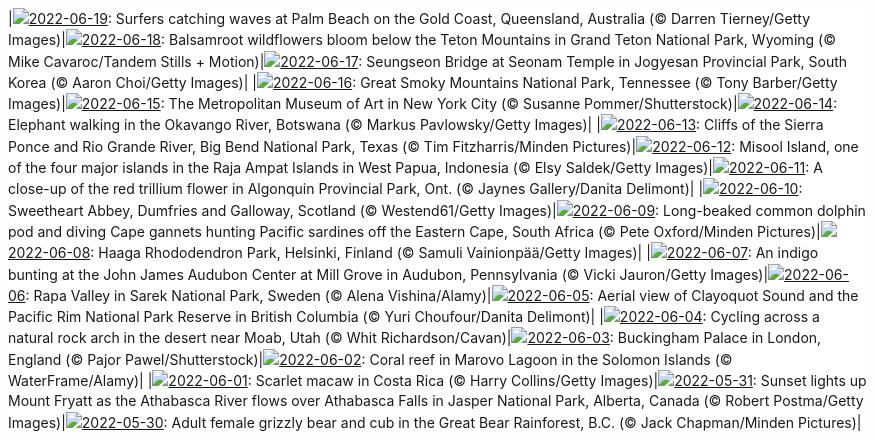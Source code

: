 |![](https://www.bing.com/th?id=OHR.CelebratingSurfing_EN-CA4334887480_UHD.jpg&w=384)[2022-06-19](https://www.bing.com/th?id=OHR.CelebratingSurfing_EN-CA4334887480_UHD.jpg): Surfers catching waves at Palm Beach on the Gold Coast, Queensland, Australia (© Darren Tierney/Getty Images)|![](https://www.bing.com/th?id=OHR.Balsamroot_EN-CA4136638866_UHD.jpg&w=384)[2022-06-18](https://www.bing.com/th?id=OHR.Balsamroot_EN-CA4136638866_UHD.jpg): Balsamroot wildflowers bloom below the Teton Mountains in Grand Teton National Park, Wyoming (© Mike Cavaroc/Tandem Stills + Motion)|![](https://www.bing.com/th?id=OHR.SeonamTemple_EN-CA3734883778_UHD.jpg&w=384)[2022-06-17](https://www.bing.com/th?id=OHR.SeonamTemple_EN-CA3734883778_UHD.jpg): Seungseon Bridge at Seonam Temple in Jogyesan Provincial Park, South Korea (© Aaron Choi/Getty Images)|
|![](https://www.bing.com/th?id=OHR.ClingmansDome_EN-CA1414530814_UHD.jpg&w=384)[2022-06-16](https://www.bing.com/th?id=OHR.ClingmansDome_EN-CA1414530814_UHD.jpg): Great Smoky Mountains National Park, Tennessee (© Tony Barber/Getty Images)|![](https://www.bing.com/th?id=OHR.MuseumMile_EN-CA3391754818_UHD.jpg&w=384)[2022-06-15](https://www.bing.com/th?id=OHR.MuseumMile_EN-CA3391754818_UHD.jpg): The Metropolitan Museum of Art in New York City (© Susanne Pommer/Shutterstock)|![](https://www.bing.com/th?id=OHR.OkavangoElephant_EN-CA3174382448_UHD.jpg&w=384)[2022-06-14](https://www.bing.com/th?id=OHR.OkavangoElephant_EN-CA3174382448_UHD.jpg): Elephant walking in the Okavango River, Botswana (© Markus Pavlowsky/Getty Images)|
|![](https://www.bing.com/th?id=OHR.SierraPonce_EN-CA3013054784_UHD.jpg&w=384)[2022-06-13](https://www.bing.com/th?id=OHR.SierraPonce_EN-CA3013054784_UHD.jpg): Cliffs of the Sierra Ponce and Rio Grande River, Big Bend National Park, Texas (© Tim Fitzharris/Minden Pictures)|![](https://www.bing.com/th?id=OHR.MisoolIsland_EN-CA2837930886_UHD.jpg&w=384)[2022-06-12](https://www.bing.com/th?id=OHR.MisoolIsland_EN-CA2837930886_UHD.jpg): Misool Island, one of the four major islands in the Raja Ampat Islands in West Papua, Indonesia (© Elsy Saldek/Getty Images)|![](https://www.bing.com/th?id=OHR.RedTrillium_EN-CA3763085365_UHD.jpg&w=384)[2022-06-11](https://www.bing.com/th?id=OHR.RedTrillium_EN-CA3763085365_UHD.jpg): A close-up of the red trillium flower in Algonquin Provincial Park, Ont. (© Jaynes Gallery/Danita Delimont)|
|![](https://www.bing.com/th?id=OHR.SweetheartAbbey_EN-CA2629210143_UHD.jpg&w=384)[2022-06-10](https://www.bing.com/th?id=OHR.SweetheartAbbey_EN-CA2629210143_UHD.jpg): Sweetheart Abbey, Dumfries and Galloway, Scotland (© Westend61/Getty Images)|![](https://www.bing.com/th?id=OHR.CommonDolphin_EN-CA2493527776_UHD.jpg&w=384)[2022-06-09](https://www.bing.com/th?id=OHR.CommonDolphin_EN-CA2493527776_UHD.jpg): Long-beaked common dolphin pod and diving Cape gannets hunting Pacific sardines off the Eastern Cape, South Africa (© Pete Oxford/Minden Pictures)|![](https://www.bing.com/th?id=OHR.HaagaRhododendron_EN-CA2029533533_UHD.jpg&w=384)[2022-06-08](https://www.bing.com/th?id=OHR.HaagaRhododendron_EN-CA2029533533_UHD.jpg): Haaga Rhododendron Park, Helsinki, Finland (© Samuli Vainionpää/Getty Images)|
|![](https://www.bing.com/th?id=OHR.IndigoBunting_EN-CA1918469124_UHD.jpg&w=384)[2022-06-07](https://www.bing.com/th?id=OHR.IndigoBunting_EN-CA1918469124_UHD.jpg): An indigo bunting at the John James Audubon Center at Mill Grove in Audubon, Pennsylvania (© Vicki Jauron/Getty Images)|![](https://www.bing.com/th?id=OHR.RapadalenSNP_EN-CA8010953917_UHD.jpg&w=384)[2022-06-06](https://www.bing.com/th?id=OHR.RapadalenSNP_EN-CA8010953917_UHD.jpg): Rapa Valley in Sarek National Park, Sweden (© Alena Vishina/Alamy)|![](https://www.bing.com/th?id=OHR.AerialPacificRim_EN-CA4751718969_UHD.jpg&w=384)[2022-06-05](https://www.bing.com/th?id=OHR.AerialPacificRim_EN-CA4751718969_UHD.jpg): Aerial view of Clayoquot Sound and the Pacific Rim National Park Reserve in British Columbia (© Yuri Choufour/Danita Delimont)|
|![](https://www.bing.com/th?id=OHR.MoabCycling_EN-CA6642724348_UHD.jpg&w=384)[2022-06-04](https://www.bing.com/th?id=OHR.MoabCycling_EN-CA6642724348_UHD.jpg): Cycling across a natural rock arch in the desert near Moab, Utah (© Whit Richardson/Cavan)|![](https://www.bing.com/th?id=OHR.QueenJubilee_EN-CA1366427182_UHD.jpg&w=384)[2022-06-03](https://www.bing.com/th?id=OHR.QueenJubilee_EN-CA1366427182_UHD.jpg): Buckingham Palace in London, England (© Pajor Pawel/Shutterstock)|![](https://www.bing.com/th?id=OHR.MarovoLagoon_EN-CA1251233431_UHD.jpg&w=384)[2022-06-02](https://www.bing.com/th?id=OHR.MarovoLagoon_EN-CA1251233431_UHD.jpg): Coral reef in Marovo Lagoon in the Solomon Islands (© WaterFrame/Alamy)|
|![](https://www.bing.com/th?id=OHR.ParrotDay_EN-CA4351957984_UHD.jpg&w=384)[2022-06-01](https://www.bing.com/th?id=OHR.ParrotDay_EN-CA4351957984_UHD.jpg): Scarlet macaw in Costa Rica (© Harry Collins/Getty Images)|![](https://www.bing.com/th?id=OHR.MountFryatt_EN-CA4918183412_UHD.jpg&w=384)[2022-05-31](https://www.bing.com/th?id=OHR.MountFryatt_EN-CA4918183412_UHD.jpg): Sunset lights up Mount Fryatt as the Athabasca River flows over Athabasca Falls in Jasper National Park, Alberta, Canada (© Robert Postma/Getty Images)|![](https://www.bing.com/th?id=OHR.GrizzlyRainforest_EN-CA8604389312_UHD.jpg&w=384)[2022-05-30](https://www.bing.com/th?id=OHR.GrizzlyRainforest_EN-CA8604389312_UHD.jpg): Adult female grizzly bear and cub in the Great Bear Rainforest, B.C. (© Jack Chapman/Minden Pictures)|